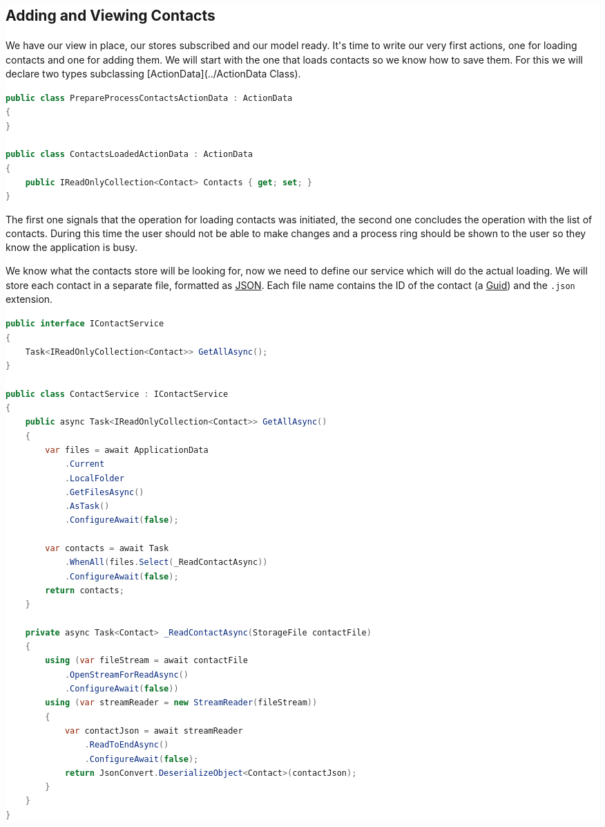 Adding and Viewing Contacts
---------------------------

We have our view in place, our stores subscribed and our model ready. It's time to write our very first actions, one for loading contacts and one for adding them. We will start with the one that loads contacts so we know how to save them. For this we will declare two types subclassing [ActionData](../ActionData Class).

```c#
public class PrepareProcessContactsActionData : ActionData
{
}

public class ContactsLoadedActionData : ActionData
{
    public IReadOnlyCollection<Contact> Contacts { get; set; }
}
```

The first one signals that the operation for loading contacts was initiated, the second one concludes the operation with the list of contacts. During this time the user should not be able to make changes and a process ring should be shown to the user so they know the application is busy.

We know what the contacts store will be looking for, now we need to define our service which will do the actual loading. We will store each contact in a separate file, formatted as [JSON](https://www.json.org/). Each file name contains the ID of the contact (a [Guid](https://docs.microsoft.com/dotnet/api/system.guid)) and the `.json` extension.

```c#
public interface IContactService
{
    Task<IReadOnlyCollection<Contact>> GetAllAsync();
}

public class ContactService : IContactService
{
    public async Task<IReadOnlyCollection<Contact>> GetAllAsync()
    {
        var files = await ApplicationData
            .Current
            .LocalFolder
            .GetFilesAsync()
            .AsTask()
            .ConfigureAwait(false);

        var contacts = await Task
            .WhenAll(files.Select(_ReadContactAsync))
            .ConfigureAwait(false);
        return contacts;
    }

    private async Task<Contact> _ReadContactAsync(StorageFile contactFile)
    {
        using (var fileStream = await contactFile
            .OpenStreamForReadAsync()
            .ConfigureAwait(false))
        using (var streamReader = new StreamReader(fileStream))
        {
            var contactJson = await streamReader
                .ReadToEndAsync()
                .ConfigureAwait(false);
            return JsonConvert.DeserializeObject<Contact>(contactJson);
        }
    }
}
```
